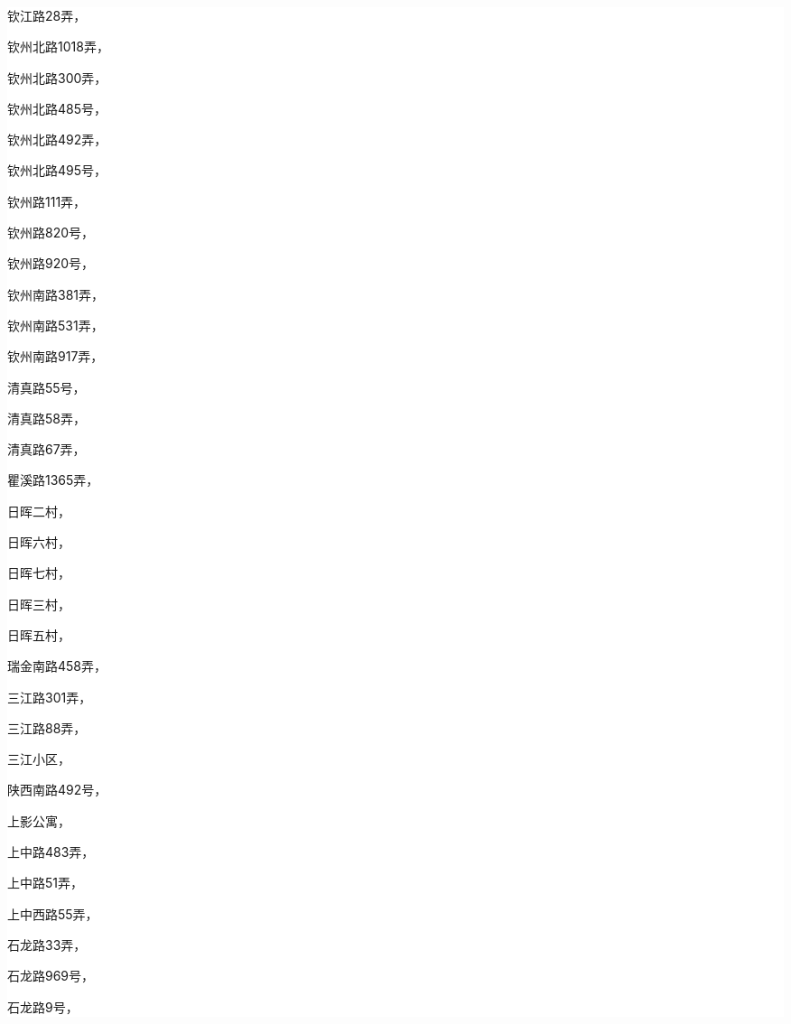 钦江路28弄，

钦州北路1018弄，

钦州北路300弄，

钦州北路485号，

钦州北路492弄，

钦州北路495号，

钦州路111弄，

钦州路820号，

钦州路920号，

钦州南路381弄，

钦州南路531弄，

钦州南路917弄，

清真路55号，

清真路58弄，

清真路67弄，

瞿溪路1365弄，

日晖二村，

日晖六村，

日晖七村，

日晖三村，

日晖五村，

瑞金南路458弄，

三江路301弄，

三江路88弄，

三江小区，

陕西南路492号，

上影公寓，

上中路483弄，

上中路51弄，

上中西路55弄，

石龙路33弄，

石龙路969号，

石龙路9号，
